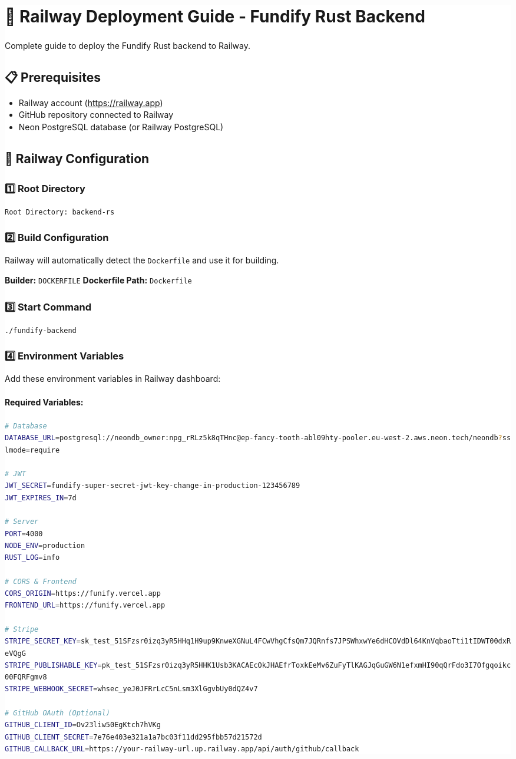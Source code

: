 # 🚀 Railway Deployment Guide - Fundify Rust Backend

Complete guide to deploy the Fundify Rust backend to Railway.

## 📋 Prerequisites

- Railway account (https://railway.app)
- GitHub repository connected to Railway
- Neon PostgreSQL database (or Railway PostgreSQL)

## 🔧 Railway Configuration

### 1️⃣ Root Directory
```
Root Directory: backend-rs
```

### 2️⃣ Build Configuration
Railway will automatically detect the `Dockerfile` and use it for building.

**Builder:** `DOCKERFILE`
**Dockerfile Path:** `Dockerfile`

### 3️⃣ Start Command
```bash
./fundify-backend
```

### 4️⃣ Environment Variables

Add these environment variables in Railway dashboard:

#### Required Variables:
```bash
# Database
DATABASE_URL=postgresql://neondb_owner:npg_rRLz5k8qTHnc@ep-fancy-tooth-abl09hty-pooler.eu-west-2.aws.neon.tech/neondb?sslmode=require

# JWT
JWT_SECRET=fundify-super-secret-jwt-key-change-in-production-123456789
JWT_EXPIRES_IN=7d

# Server
PORT=4000
NODE_ENV=production
RUST_LOG=info

# CORS & Frontend
CORS_ORIGIN=https://funify.vercel.app
FRONTEND_URL=https://funify.vercel.app

# Stripe
STRIPE_SECRET_KEY=sk_test_51SFzsr0izq3yR5HHq1H9up9KnweXGNuL4FCwVhgCfsQm7JQRnfs7JPSWhxwYe6dHCOVdDl64KnVqbaoTti1tIDWT00dxReVQgG
STRIPE_PUBLISHABLE_KEY=pk_test_51SFzsr0izq3yR5HHK1Usb3KACAEcOkJHAEfrToxkEeMv6ZuFyTlKAGJqGuGW6N1efxmHI90qQrFdo3I7Ofgqoikc00FQRFgmv8
STRIPE_WEBHOOK_SECRET=whsec_yeJ0JFRrLcC5nLsm3XlGgvbUy0dQZ4v7

# GitHub OAuth (Optional)
GITHUB_CLIENT_ID=Ov23liw50EgKtch7hVKg
GITHUB_CLIENT_SECRET=7e76e403e321a1a7bc03f11dd295fbb57d21572d
GITHUB_CALLBACK_URL=https://your-railway-url.up.railway.app/api/auth/github/callback
```